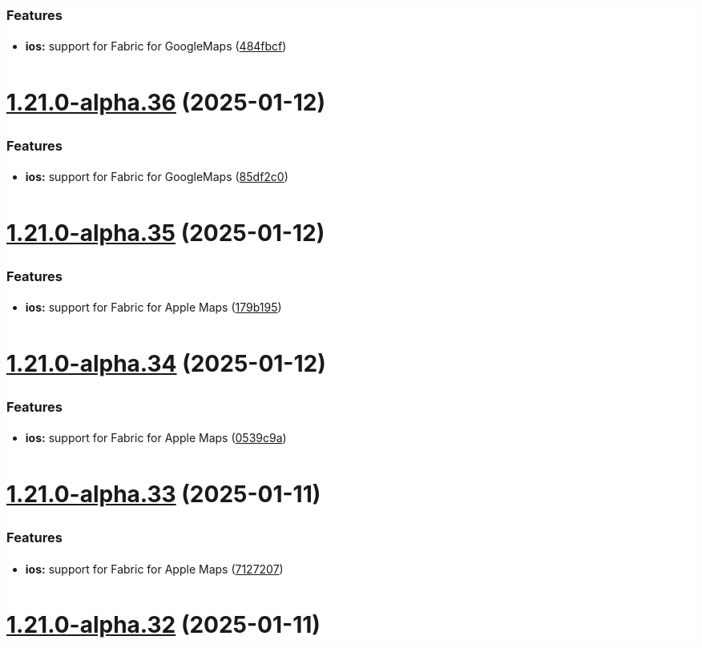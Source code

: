 
### Features

* **ios:** support for Fabric for GoogleMaps ([484fbcf](https://github.com/react-native-maps/react-native-maps/commit/484fbcf4a876653fa30de6e12901bd35991a5bad))

# [1.21.0-alpha.36](https://github.com/react-native-maps/react-native-maps/compare/v1.21.0-alpha.35...v1.21.0-alpha.36) (2025-01-12)


### Features

* **ios:** support for Fabric for GoogleMaps ([85df2c0](https://github.com/react-native-maps/react-native-maps/commit/85df2c0ec9ed1daae1d50915a67fe302c518f039))

# [1.21.0-alpha.35](https://github.com/react-native-maps/react-native-maps/compare/v1.21.0-alpha.34...v1.21.0-alpha.35) (2025-01-12)


### Features

* **ios:** support for Fabric for Apple Maps ([179b195](https://github.com/react-native-maps/react-native-maps/commit/179b19526461003540d7cbfda620a33ae809e255))

# [1.21.0-alpha.34](https://github.com/react-native-maps/react-native-maps/compare/v1.21.0-alpha.33...v1.21.0-alpha.34) (2025-01-12)


### Features

* **ios:** support for Fabric for Apple Maps ([0539c9a](https://github.com/react-native-maps/react-native-maps/commit/0539c9a6b329bc81f104f665b2a585e77847bbc6))

# [1.21.0-alpha.33](https://github.com/react-native-maps/react-native-maps/compare/v1.21.0-alpha.32...v1.21.0-alpha.33) (2025-01-11)


### Features

* **ios:** support for Fabric for Apple Maps ([7127207](https://github.com/react-native-maps/react-native-maps/commit/7127207144fe3523bf240bac301b7ef7a95e7b62))

# [1.21.0-alpha.32](https://github.com/react-native-maps/react-native-maps/compare/v1.21.0-alpha.31...v1.21.0-alpha.32) (2025-01-11)
